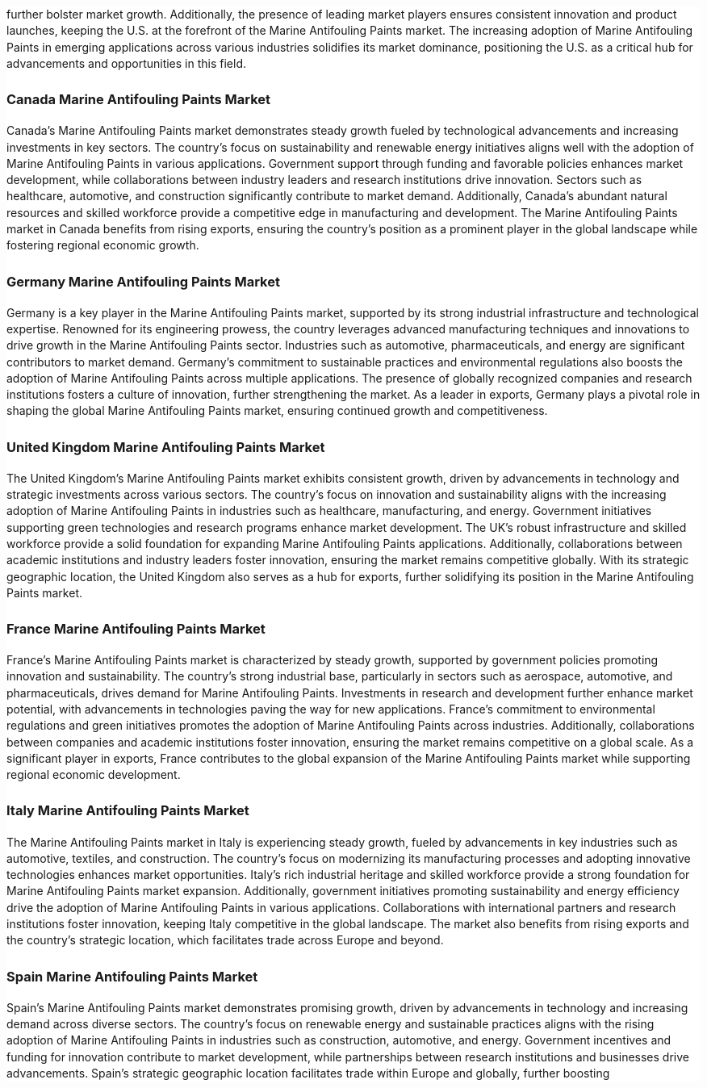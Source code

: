 further bolster market growth. Additionally, the presence of leading market players ensures consistent innovation and product launches, keeping the U.S. at the forefront of the Marine Antifouling Paints market. The increasing adoption of Marine Antifouling Paints in emerging applications across various industries solidifies its market dominance, positioning the U.S. as a critical hub for advancements and opportunities in this field.</p><h3>Canada Marine Antifouling Paints Market</h3><p>Canada&rsquo;s Marine Antifouling Paints market demonstrates steady growth fueled by technological advancements and increasing investments in key sectors. The country&rsquo;s focus on sustainability and renewable energy initiatives aligns well with the adoption of Marine Antifouling Paints in various applications. Government support through funding and favorable policies enhances market development, while collaborations between industry leaders and research institutions drive innovation. Sectors such as healthcare, automotive, and construction significantly contribute to market demand. Additionally, Canada&rsquo;s abundant natural resources and skilled workforce provide a competitive edge in manufacturing and development. The Marine Antifouling Paints market in Canada benefits from rising exports, ensuring the country&rsquo;s position as a prominent player in the global landscape while fostering regional economic growth.</p><h3>Germany Marine Antifouling Paints Market</h3><p>Germany is a key player in the Marine Antifouling Paints market, supported by its strong industrial infrastructure and technological expertise. Renowned for its engineering prowess, the country leverages advanced manufacturing techniques and innovations to drive growth in the Marine Antifouling Paints sector. Industries such as automotive, pharmaceuticals, and energy are significant contributors to market demand. Germany&rsquo;s commitment to sustainable practices and environmental regulations also boosts the adoption of Marine Antifouling Paints across multiple applications. The presence of globally recognized companies and research institutions fosters a culture of innovation, further strengthening the market. As a leader in exports, Germany plays a pivotal role in shaping the global Marine Antifouling Paints market, ensuring continued growth and competitiveness.</p><h3>United Kingdom Marine Antifouling Paints Market</h3><p>The United Kingdom&rsquo;s Marine Antifouling Paints market exhibits consistent growth, driven by advancements in technology and strategic investments across various sectors. The country&rsquo;s focus on innovation and sustainability aligns with the increasing adoption of Marine Antifouling Paints in industries such as healthcare, manufacturing, and energy. Government initiatives supporting green technologies and research programs enhance market development. The UK&rsquo;s robust infrastructure and skilled workforce provide a solid foundation for expanding Marine Antifouling Paints applications. Additionally, collaborations between academic institutions and industry leaders foster innovation, ensuring the market remains competitive globally. With its strategic geographic location, the United Kingdom also serves as a hub for exports, further solidifying its position in the Marine Antifouling Paints market.</p><h3>France Marine Antifouling Paints Market</h3><p>France&rsquo;s Marine Antifouling Paints market is characterized by steady growth, supported by government policies promoting innovation and sustainability. The country&rsquo;s strong industrial base, particularly in sectors such as aerospace, automotive, and pharmaceuticals, drives demand for Marine Antifouling Paints. Investments in research and development further enhance market potential, with advancements in technologies paving the way for new applications. France&rsquo;s commitment to environmental regulations and green initiatives promotes the adoption of Marine Antifouling Paints across industries. Additionally, collaborations between companies and academic institutions foster innovation, ensuring the market remains competitive on a global scale. As a significant player in exports, France contributes to the global expansion of the Marine Antifouling Paints market while supporting regional economic development.</p><h3>Italy Marine Antifouling Paints Market</h3><p>The Marine Antifouling Paints market in Italy is experiencing steady growth, fueled by advancements in key industries such as automotive, textiles, and construction. The country&rsquo;s focus on modernizing its manufacturing processes and adopting innovative technologies enhances market opportunities. Italy&rsquo;s rich industrial heritage and skilled workforce provide a strong foundation for Marine Antifouling Paints market expansion. Additionally, government initiatives promoting sustainability and energy efficiency drive the adoption of Marine Antifouling Paints in various applications. Collaborations with international partners and research institutions foster innovation, keeping Italy competitive in the global landscape. The market also benefits from rising exports and the country&rsquo;s strategic location, which facilitates trade across Europe and beyond.</p><h3>Spain Marine Antifouling Paints Market</h3><p>Spain&rsquo;s Marine Antifouling Paints market demonstrates promising growth, driven by advancements in technology and increasing demand across diverse sectors. The country&rsquo;s focus on renewable energy and sustainable practices aligns with the rising adoption of Marine Antifouling Paints in industries such as construction, automotive, and energy. Government incentives and funding for innovation contribute to market development, while partnerships between research institutions and businesses drive advancements. Spain&rsquo;s strategic geographic location facilitates trade within Europe and globally, further boosting